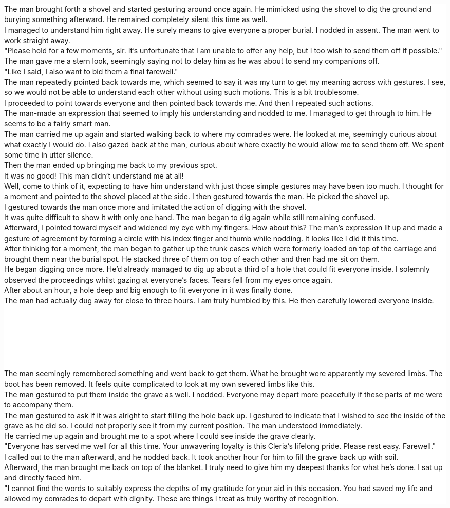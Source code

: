 The man brought forth a shovel and started gesturing around once again. He mimicked using the shovel to dig the ground and burying something afterward. He remained completely silent this time as well.<br/>
I managed to understand him right away. He surely means to give everyone a proper burial. I nodded in assent. The man went to work straight away.<br/>
"Please hold for a few moments, sir. It’s unfortunate that I am unable to offer any help, but I too wish to send them off if possible."<br/>
The man gave me a stern look, seemingly saying not to delay him as he was about to send my companions off.<br/>
"Like I said, I also want to bid them a final farewell."<br/>
The man repeatedly pointed back towards me, which seemed to say it was my turn to get my meaning across with gestures. I see, so we would not be able to understand each other without using such motions. This is a bit troublesome.<br/>
I proceeded to point towards everyone and then pointed back towards me. And then I repeated such actions.<br/>
The man-made an expression that seemed to imply his understanding and nodded to me. I managed to get through to him. He seems to be a fairly smart man.<br/>
The man carried me up again and started walking back to where my comrades were. He looked at me, seemingly curious about what exactly I would do. I also gazed back at the man, curious about where exactly he would allow me to send them off. We spent some time in utter silence.<br/>
Then the man ended up bringing me back to my previous spot.<br/>
It was no good! This man didn’t understand me at all!<br/>
Well, come to think of it, expecting to have him understand with just those simple gestures may have been too much. I thought for a moment and pointed to the shovel placed at the side. I then gestured towards the man. He picked the shovel up.<br/>
I gestured towards the man once more and imitated the action of digging with the shovel.<br/>
It was quite difficult to show it with only one hand. The man began to dig again while still remaining confused.<br/>
Afterward, I pointed toward myself and widened my eye with my fingers. How about this? The man’s expression lit up and made a gesture of agreement by forming a circle with his index finger and thumb while nodding. It looks like I did it this time.<br/>
After thinking for a moment, the man began to gather up the trunk cases which were formerly loaded on top of the carriage and brought them near the burial spot. He stacked three of them on top of each other and then had me sit on them.<br/>
He began digging once more. He’d already managed to dig up about a third of a hole that could fit everyone inside. I solemnly observed the proceedings whilst gazing at everyone’s faces. Tears fell from my eyes once again.<br/>
After about an hour, a hole deep and big enough to fit everyone in it was finally done.<br/>
The man had actually dug away for close to three hours. I am truly humbled by this. He then carefully lowered everyone inside.<br/>
<br/>
<br/>
<br/>
<br/>
<br/>
<br/>
The man seemingly remembered something and went back to get them. What he brought were apparently my severed limbs. The boot has been removed. It feels quite complicated to look at my own severed limbs like this.<br/>
The man gestured to put them inside the grave as well. I nodded. Everyone may depart more peacefully if these parts of me were to accompany them.<br/>
The man gestured to ask if it was alright to start filling the hole back up. I gestured to indicate that I wished to see the inside of the grave as he did so. I could not properly see it from my current position. The man understood immediately.<br/>
He carried me up again and brought me to a spot where I could see inside the grave clearly.<br/>
"Everyone has served me well for all this time. Your unwavering loyalty is this Cleria’s lifelong pride. Please rest easy. Farewell."<br/>
I called out to the man afterward, and he nodded back. It took another hour for him to fill the grave back up with soil.<br/>
Afterward, the man brought me back on top of the blanket. I truly need to give him my deepest thanks for what he’s done. I sat up and directly faced him.<br/>
"I cannot find the words to suitably express the depths of my gratitude for your aid in this occasion. You had saved my life and allowed my comrades to depart with dignity. These are things I treat as truly worthy of recognition.<br/>